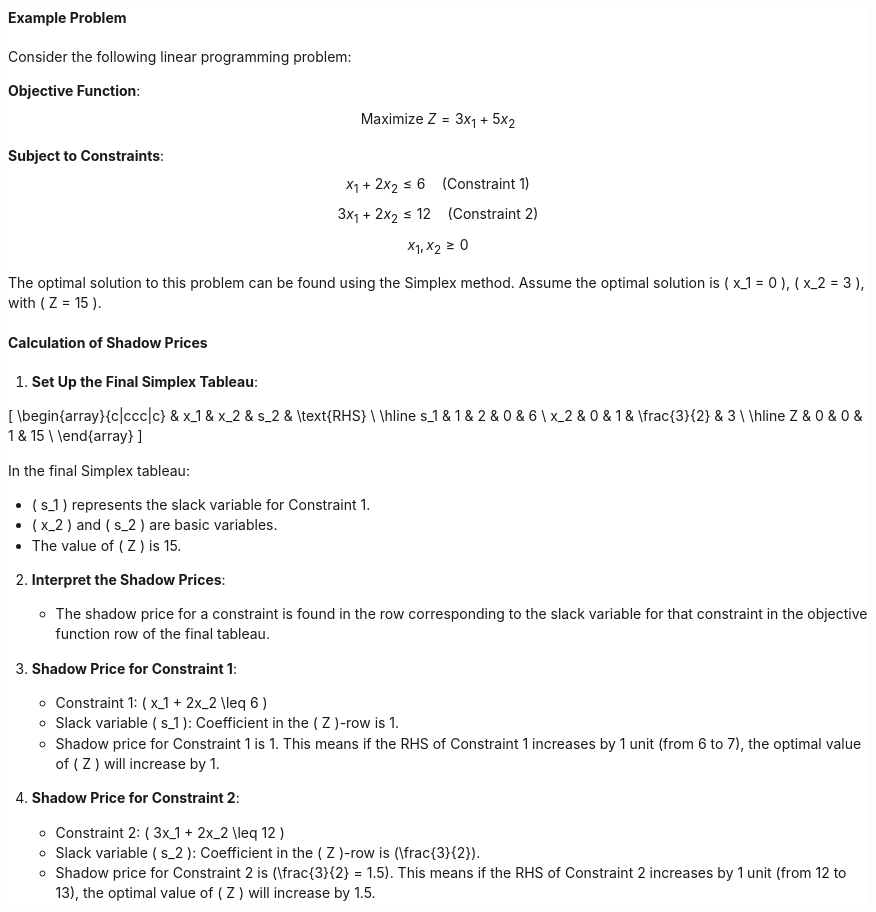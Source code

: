 #### Example Problem

Consider the following linear programming problem:

**Objective Function**:
$$
\text{Maximize } Z = 3x_1 + 5x_2
$$

**Subject to Constraints**:
$$
x_1 + 2x_2 \leq 6 \quad \text{(Constraint 1)}
$$
$$
3x_1 + 2x_2 \leq 12 \quad \text{(Constraint 2)}
$$
$$
x_1, x_2 \geq 0
$$

The optimal solution to this problem can be found using the Simplex method. Assume the optimal solution is \( x_1 = 0 \), \( x_2 = 3 \), with \( Z = 15 \).

#### Calculation of Shadow Prices

1. **Set Up the Final Simplex Tableau**:

\[
\begin{array}{c|ccc|c}
& x_1 & x_2 & s_2 & \text{RHS} \\
\hline
s_1 & 1 & 2 & 0 & 6 \\
x_2 & 0 & 1 & \frac{3}{2} & 3 \\
\hline
Z & 0 & 0 & 1 & 15 \\
\end{array}
\]

In the final Simplex tableau:
- \( s_1 \) represents the slack variable for Constraint 1.
- \( x_2 \) and \( s_2 \) are basic variables.
- The value of \( Z \) is 15.

2. **Interpret the Shadow Prices**:
   - The shadow price for a constraint is found in the row corresponding to the slack variable for that constraint in the objective function row of the final tableau.

3. **Shadow Price for Constraint 1**:
   - Constraint 1: \( x_1 + 2x_2 \leq 6 \)
   - Slack variable \( s_1 \): Coefficient in the \( Z \)-row is 1.
   - Shadow price for Constraint 1 is 1. This means if the RHS of Constraint 1 increases by 1 unit (from 6 to 7), the optimal value of \( Z \) will increase by 1.

4. **Shadow Price for Constraint 2**:
   - Constraint 2: \( 3x_1 + 2x_2 \leq 12 \)
   - Slack variable \( s_2 \): Coefficient in the \( Z \)-row is \(\frac{3}{2}\).
   - Shadow price for Constraint 2 is \(\frac{3}{2} = 1.5\). This means if the RHS of Constraint 2 increases by 1 unit (from 12 to 13), the optimal value of \( Z \) will increase by 1.5.
